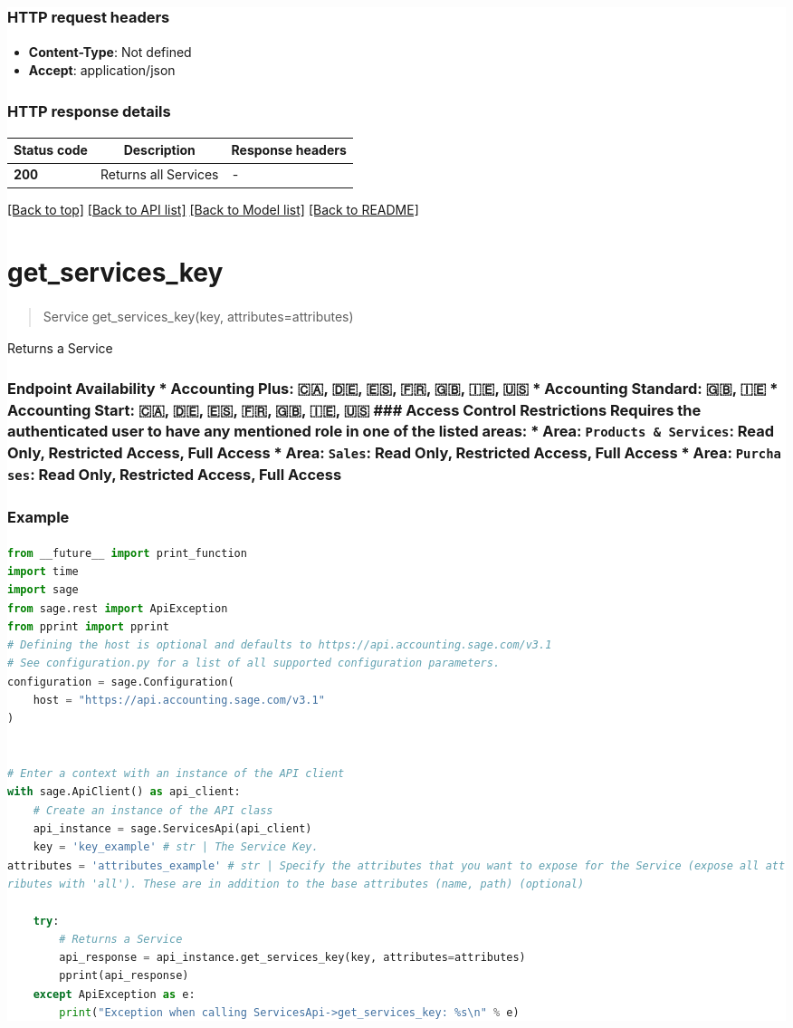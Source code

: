 ### HTTP request headers

 - **Content-Type**: Not defined
 - **Accept**: application/json

### HTTP response details
| Status code | Description | Response headers |
|-------------|-------------|------------------|
**200** | Returns all Services |  -  |

[[Back to top]](#) [[Back to API list]](../README.md#documentation-for-api-endpoints) [[Back to Model list]](../README.md#documentation-for-models) [[Back to README]](../README.md)

# **get_services_key**
> Service get_services_key(key, attributes=attributes)

Returns a Service

### Endpoint Availability  * Accounting Plus: 🇨🇦, 🇩🇪, 🇪🇸, 🇫🇷, 🇬🇧, 🇮🇪, 🇺🇸 * Accounting Standard: 🇬🇧, 🇮🇪 * Accounting Start: 🇨🇦, 🇩🇪, 🇪🇸, 🇫🇷, 🇬🇧, 🇮🇪, 🇺🇸  ### Access Control Restrictions  Requires the authenticated user to have any mentioned role in one of the listed areas: * Area: `Products & Services`: Read Only, Restricted Access, Full Access * Area: `Sales`: Read Only, Restricted Access, Full Access * Area: `Purchases`: Read Only, Restricted Access, Full Access

### Example

```python
from __future__ import print_function
import time
import sage
from sage.rest import ApiException
from pprint import pprint
# Defining the host is optional and defaults to https://api.accounting.sage.com/v3.1
# See configuration.py for a list of all supported configuration parameters.
configuration = sage.Configuration(
    host = "https://api.accounting.sage.com/v3.1"
)


# Enter a context with an instance of the API client
with sage.ApiClient() as api_client:
    # Create an instance of the API class
    api_instance = sage.ServicesApi(api_client)
    key = 'key_example' # str | The Service Key.
attributes = 'attributes_example' # str | Specify the attributes that you want to expose for the Service (expose all attributes with 'all'). These are in addition to the base attributes (name, path) (optional)

    try:
        # Returns a Service
        api_response = api_instance.get_services_key(key, attributes=attributes)
        pprint(api_response)
    except ApiException as e:
        print("Exception when calling ServicesApi->get_services_key: %s\n" % e)
```
